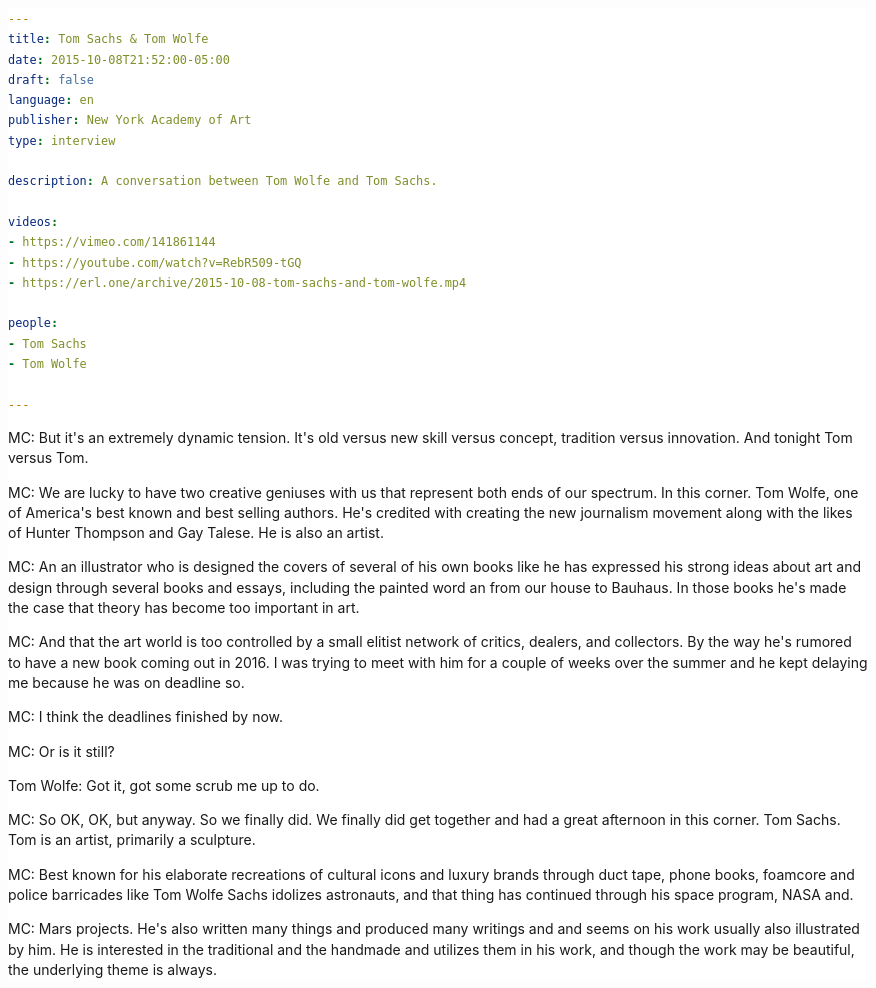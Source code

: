 ```yaml
---
title: Tom Sachs & Tom Wolfe
date: 2015-10-08T21:52:00-05:00
draft: false
language: en
publisher: New York Academy of Art
type: interview

description: A conversation between Tom Wolfe and Tom Sachs.

videos:
- https://vimeo.com/141861144
- https://youtube.com/watch?v=RebR509-tGQ
- https://erl.one/archive/2015-10-08-tom-sachs-and-tom-wolfe.mp4

people:
- Tom Sachs
- Tom Wolfe

---
```



MC: But it's an extremely dynamic tension. It's old versus new skill versus concept, tradition versus innovation. And tonight Tom versus Tom.

MC: We are lucky to have two creative geniuses with us that represent both ends of our spectrum. In this corner. Tom Wolfe, one of America's best known and best selling authors. He's credited with creating the new journalism movement along with the likes of Hunter Thompson and Gay Talese. He is also an artist.

MC: An an illustrator who is designed the covers of several of his own books like he has expressed his strong ideas about art and design through several books and essays, including the painted word an from our house to Bauhaus. In those books he's made the case that theory has become too important in art.

MC: And that the art world is too controlled by a small elitist network of critics, dealers, and collectors. By the way he's rumored to have a new book coming out in 2016. I was trying to meet with him for a couple of weeks over the summer and he kept delaying me because he was on deadline so.

MC: I think the deadlines finished by now.

MC: Or is it still?

Tom Wolfe: Got it, got some scrub me up to do.

MC: So OK, OK, but anyway. So we finally did. We finally did get together and had a great afternoon in this corner. Tom Sachs. Tom is an artist, primarily a sculpture.

MC: Best known for his elaborate recreations of cultural icons and luxury brands through duct tape, phone books, foamcore and police barricades like Tom Wolfe Sachs idolizes astronauts, and that thing has continued through his space program, NASA and.

MC: Mars projects. He's also written many things and produced many writings and and seems on his work usually also illustrated by him. He is interested in the traditional and the handmade and utilizes them in his work, and though the work may be beautiful, the underlying theme is always.
